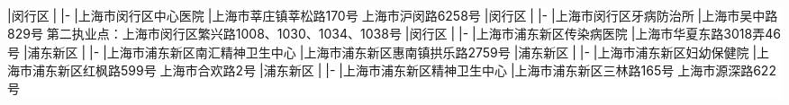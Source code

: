 |闵行区
|
|-
|上海市闵行区中心医院
|上海市莘庄镇莘松路170号
上海市沪闵路6258号
|闵行区
|
|-
|上海市闵行区牙病防治所
|上海市吴中路829号
第二执业点：上海市闵行区繁兴路1008、1030、1034、1038号
|闵行区
|
|-
|上海市浦东新区传染病医院
|上海市华夏东路3018弄46号
|浦东新区
|
|-
|上海市浦东新区南汇精神卫生中心
|上海市浦东新区惠南镇拱乐路2759号
|浦东新区
|
|-
|上海市浦东新区妇幼保健院
|上海市浦东新区红枫路599号
上海市合欢路2号
|浦东新区
|
|-
|上海市浦东新区精神卫生中心
|上海市浦东新区三林路165号
上海市源深路622号
